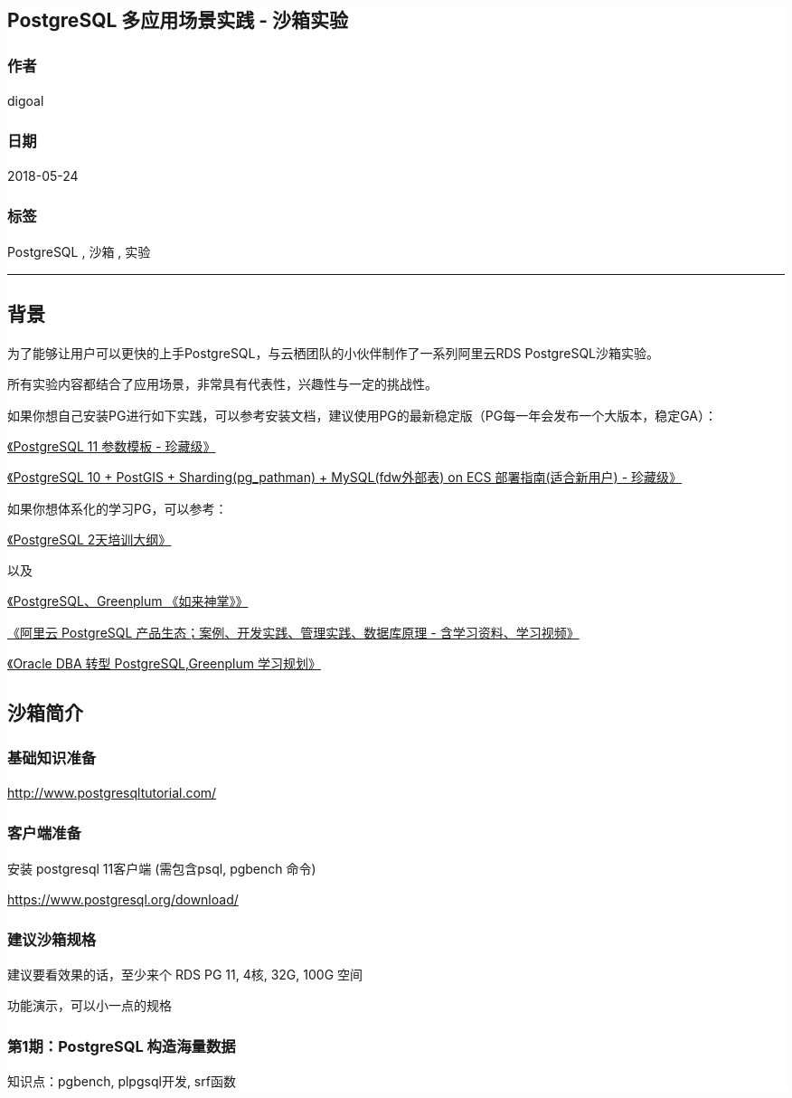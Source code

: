 ## PostgreSQL 多应用场景实践 - 沙箱实验          
                                                                 
### 作者                                                                 
digoal                                                                 
                                                                 
### 日期                                                                 
2018-05-24                                                               
                                                                 
### 标签                                                                 
PostgreSQL , 沙箱 , 实验              
                                                                 
----                                                                 
                                                                 
## 背景        
为了能够让用户可以更快的上手PostgreSQL，与云栖团队的小伙伴制作了一系列阿里云RDS PostgreSQL沙箱实验。        
        
所有实验内容都结合了应用场景，非常具有代表性，兴趣性与一定的挑战性。        
    
如果你想自己安装PG进行如下实践，可以参考安装文档，建议使用PG的最新稳定版（PG每一年会发布一个大版本，稳定GA）：    
    
[《PostgreSQL 11 参数模板 - 珍藏级》](../201812/20181203_01.md)    
    
[《PostgreSQL 10 + PostGIS + Sharding(pg_pathman) + MySQL(fdw外部表) on ECS 部署指南(适合新用户) - 珍藏级》](../201710/20171018_01.md)    
  
如果你想体系化的学习PG，可以参考：  
  
[《PostgreSQL 2天培训大纲》](../201901/20190105_01.md)    
  
以及    
  
[《PostgreSQL、Greenplum 《如来神掌》》](../201706/20170601_02.md)        
    
[《阿里云 PostgreSQL 产品生态；案例、开发实践、管理实践、数据库原理 - 含学习资料、学习视频》](../201801/20180121_01.md)      
    
[《Oracle DBA 转型 PostgreSQL,Greenplum 学习规划》](../201804/20180425_01.md)    
        
## 沙箱简介        
### 基础知识准备        
http://www.postgresqltutorial.com/        
        
### 客户端准备        
安装 postgresql 11客户端 (需包含psql, pgbench 命令)         
        
https://www.postgresql.org/download/        
        
### 建议沙箱规格        
建议要看效果的话，至少来个 RDS PG 11, 4核, 32G, 100G 空间         
        
功能演示，可以小一点的规格        
        
### 第1期：PostgreSQL 构造海量数据         
知识点：pgbench, plpgsql开发, srf函数         
    